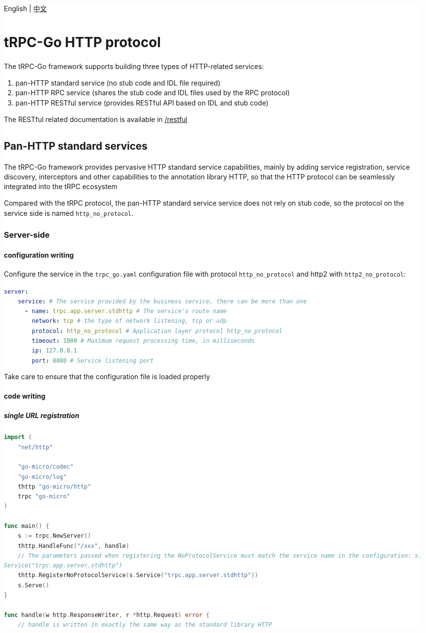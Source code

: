 English | [中文](README.zh_CN.md)

# tRPC-Go HTTP protocol 

The tRPC-Go framework supports building three types of HTTP-related services:

1. pan-HTTP standard service (no stub code and IDL file required)
2. pan-HTTP RPC service (shares the stub code and IDL files used by the RPC protocol)
3. pan-HTTP RESTful service (provides RESTful API based on IDL and stub code)

The RESTful related documentation is available in [/restful](/restful/)

## Pan-HTTP standard services

The tRPC-Go framework provides pervasive HTTP standard service capabilities, mainly by adding service registration, service discovery, interceptors and other capabilities to the annotation library HTTP, so that the HTTP protocol can be seamlessly integrated into the tRPC ecosystem

Compared with the tRPC protocol, the pan-HTTP standard service service does not rely on stub code, so the protocol on the service side is named `http_no_protocol`.

### Server-side

#### configuration writing

Configure the service in the `trpc_go.yaml` configuration file with protocol `http_no_protocol` and http2 with `http2_no_protocol`:

```yaml
server:
    service: # The service provided by the business service, there can be more than one
      - name: trpc.app.server.stdhttp # The service's route name
        network: tcp # the type of network listening, tcp or udp
        protocol: http_no_protocol # Application layer protocol http_no_protocol
        timeout: 1000 # Maximum request processing time, in milliseconds
        ip: 127.0.0.1
        port: 8080 # Service listening port
```

Take care to ensure that the configuration file is loaded properly

#### code writing

##### single URL registration

```go
import (
    "net/http"

    "go-micro/codec"
    "go-micro/log"
    thttp "go-micro/http"
    trpc "go-micro"
)

func main() {
    s := trpc.NewServer()
    thttp.HandleFunc("/xxx", handle) 
    // The parameters passed when registering the NoProtocolService must match the service name in the configuration: s.Service("trpc.app.server.stdhttp")
    thttp.RegisterNoProtocolService(s.Service("trpc.app.server.stdhttp")) 
    s.Serve()
}

func handle(w http.ResponseWriter, r *http.Request) error {
    // handle is written in exactly the same way as the standard library HTTP
```
